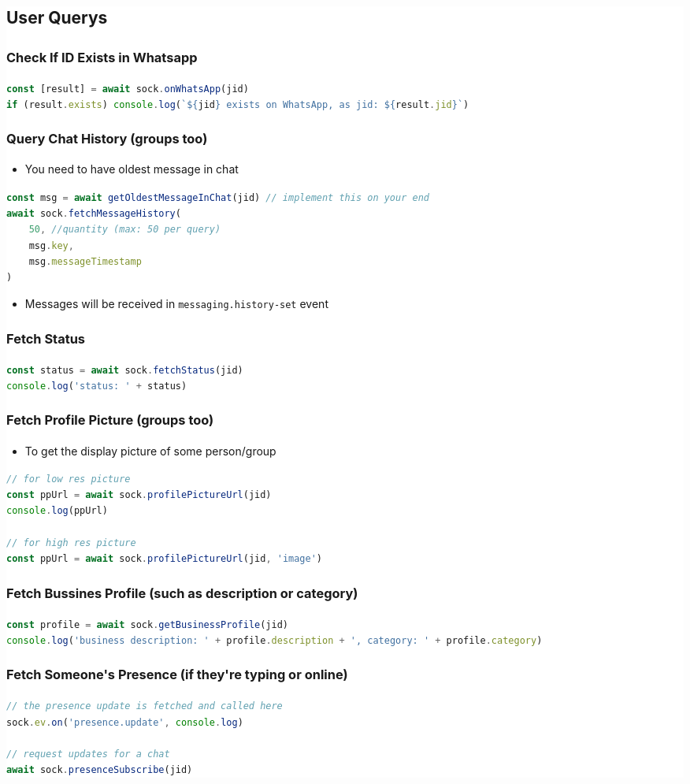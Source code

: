 ## User Querys

### Check If ID Exists in Whatsapp

```ts
const [result] = await sock.onWhatsApp(jid)
if (result.exists) console.log(`${jid} exists on WhatsApp, as jid: ${result.jid}`)
```

### Query Chat History (groups too)

- You need to have oldest message in chat

```ts
const msg = await getOldestMessageInChat(jid) // implement this on your end
await sock.fetchMessageHistory(
    50, //quantity (max: 50 per query)
    msg.key,
    msg.messageTimestamp
)
```

- Messages will be received in `messaging.history-set` event

### Fetch Status

```ts
const status = await sock.fetchStatus(jid)
console.log('status: ' + status)
```

### Fetch Profile Picture (groups too)

- To get the display picture of some person/group

```ts
// for low res picture
const ppUrl = await sock.profilePictureUrl(jid)
console.log(ppUrl)

// for high res picture
const ppUrl = await sock.profilePictureUrl(jid, 'image')
```

### Fetch Bussines Profile (such as description or category)

```ts
const profile = await sock.getBusinessProfile(jid)
console.log('business description: ' + profile.description + ', category: ' + profile.category)
```

### Fetch Someone's Presence (if they're typing or online)

```ts
// the presence update is fetched and called here
sock.ev.on('presence.update', console.log)

// request updates for a chat
await sock.presenceSubscribe(jid)
```
